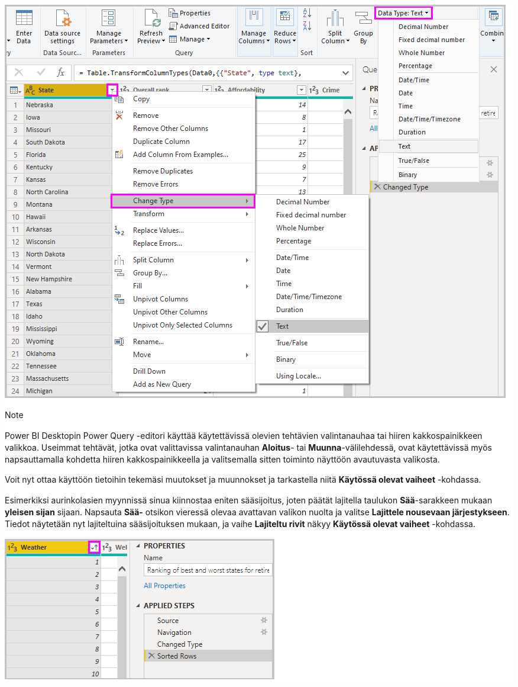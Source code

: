 ![Vaihda tietotyyppiä](media/desktop-getting-started/designer_gsg_changedatatype.png)

> [!NOTE]
> Power BI Desktopin Power Query -editori käyttää käytettävissä olevien tehtävien valintanauhaa tai hiiren kakkospainikkeen valikkoa. Useimmat tehtävät, jotka ovat valittavissa valintanauhan **Aloitus**- tai **Muunna**-välilehdessä, ovat käytettävissä myös napsauttamalla kohdetta hiiren kakkospainikkeella ja valitsemalla sitten toiminto näyttöön avautuvasta valikosta.

Voit nyt ottaa käyttöön tietoihin tekemäsi muutokset ja muunnokset ja tarkastella niitä **Käytössä olevat vaiheet** -kohdassa. 

Esimerkiksi aurinkolasien myynnissä sinua kiinnostaa eniten sääsijoitus, joten päätät lajitella taulukon **Sää**-sarakkeen mukaan **yleisen sijan** sijaan. Napsauta **Sää-** otsikon vieressä olevaa avattavan valikon nuolta ja valitse **Lajittele nousevaan järjestykseen**. Tiedot näytetään nyt lajiteltuina sääsijoituksen mukaan, ja vaihe **Lajiteltu rivit** näkyy **Käytössä olevat vaiheet** -kohdassa. 

![Lajittele rivit nousevaan järjestykseen](media/desktop-getting-started/shapecombine-changetype-b.png)
